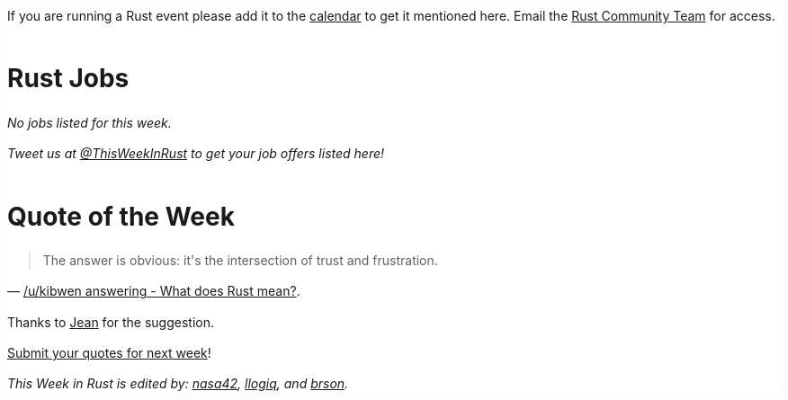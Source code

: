 If you are running a Rust event please add it to the [calendar] to get
it mentioned here. Email the [Rust Community Team][community] for access.

[calendar]: https://www.google.com/calendar/embed?src=apd9vmbc22egenmtu5l6c5jbfc%40group.calendar.google.com
[community]: mailto:community-team@rust-lang.org

# Rust Jobs

*No jobs listed for this week.*

*Tweet us at [@ThisWeekInRust](https://twitter.com/ThisWeekInRust) to get your job offers listed here!*

# Quote of the Week

> The answer is obvious: it's the intersection of trust and frustration.

— [/u/kibwen answering - What does Rust mean?](https://www.reddit.com/r/rust/comments/69zca2/what_does_rust_mean/dhb20yb/).

Thanks to [Jean](https://github.com/cmr/this-week-in-rust/issues/438#issuecomment-300025367) for the suggestion.

[Submit your quotes for next week][submit]!

[submit]: http://users.rust-lang.org/t/twir-quote-of-the-week/328

*This Week in Rust is edited by: [nasa42](https://github.com/nasa42), [llogiq](https://github.com/llogiq), and [brson](https://github.com/brson).*


[submit_crate]: https://users.rust-lang.org/t/crate-of-the-week/2704
[guidelines]: https://users.rust-lang.org/t/twir-call-for-participation/4821
[merged]: https://github.com/issues?q=is%3Apr+org%3Arust-lang+is%3Amerged+merged%3A2017-04-24..2017-05-01
[fcp]: https://github.com/rust-lang/rfcs/labels/final-comment-period